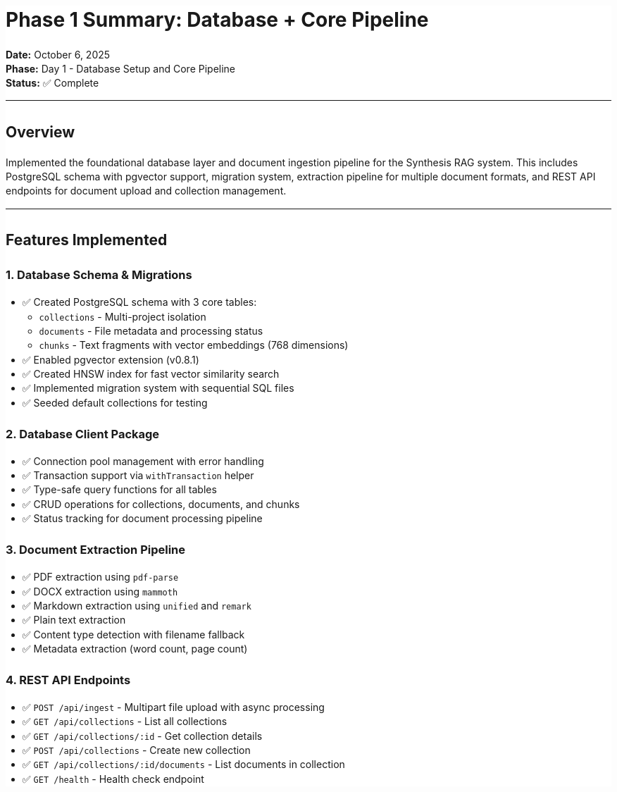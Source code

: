 # Phase 1 Summary: Database + Core Pipeline

**Date:** October 6, 2025  
**Phase:** Day 1 - Database Setup and Core Pipeline  
**Status:** ✅ Complete

---

## Overview

Implemented the foundational database layer and document ingestion pipeline for the Synthesis RAG system. This includes PostgreSQL schema with pgvector support, migration system, extraction pipeline for multiple document formats, and REST API endpoints for document upload and collection management.

---

## Features Implemented

### 1. Database Schema & Migrations
- ✅ Created PostgreSQL schema with 3 core tables:
  - `collections` - Multi-project isolation
  - `documents` - File metadata and processing status
  - `chunks` - Text fragments with vector embeddings (768 dimensions)
- ✅ Enabled pgvector extension (v0.8.1)
- ✅ Created HNSW index for fast vector similarity search
- ✅ Implemented migration system with sequential SQL files
- ✅ Seeded default collections for testing

### 2. Database Client Package
- ✅ Connection pool management with error handling
- ✅ Transaction support via `withTransaction` helper
- ✅ Type-safe query functions for all tables
- ✅ CRUD operations for collections, documents, and chunks
- ✅ Status tracking for document processing pipeline

### 3. Document Extraction Pipeline
- ✅ PDF extraction using `pdf-parse`
- ✅ DOCX extraction using `mammoth`
- ✅ Markdown extraction using `unified` and `remark`
- ✅ Plain text extraction
- ✅ Content type detection with filename fallback
- ✅ Metadata extraction (word count, page count)

### 4. REST API Endpoints
- ✅ `POST /api/ingest` - Multipart file upload with async processing
- ✅ `GET /api/collections` - List all collections
- ✅ `GET /api/collections/:id` - Get collection details
- ✅ `POST /api/collections` - Create new collection
- ✅ `GET /api/collections/:id/documents` - List documents in collection
- ✅ `GET /health` - Health check endpoint
